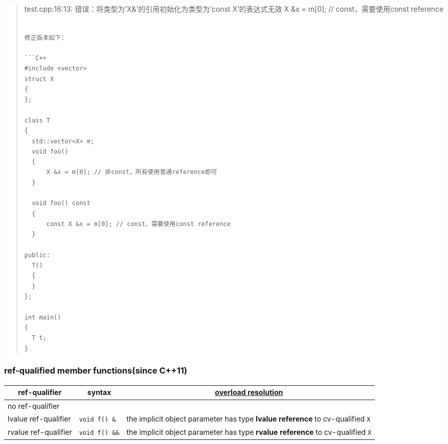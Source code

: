 > test.cpp:16:13: 错误：将类型为‘X&’的引用初始化为类型为‘const X’的表达式无效
>   X &x = m[0]; // const，需要使用const reference
> ```
>
> 修正版本如下:
> 
> ```C++
> #include <vector>
> struct X
>{
> };
>
> class T
> {
> 	std::vector<X> m;
> 	void foo()
> 	{
> 		X &x = m[0]; // 非const，所有使用普通reference即可
> 	}
> 
> 	void foo() const
> 	{
> 		const X &x = m[0]; // const，需要使用const reference
> 	}
> 
> public:
> 	T()
> 	{
> 	}
> };
> 
> int main()
> {
> 	T t;
> }
> 
> ```
> 
> 
> 
> 





### ref-qualified member functions(since C++11)

| ref-qualifier        | syntax        | [overload resolution](https://en.cppreference.com/w/cpp/language/overload_resolution) |
| -------------------- | ------------- | ------------------------------------------------------------ |
| no ref-qualifier     |               |                                                              |
| lvalue ref-qualifier | `void f() &`  | the implicit object parameter has type **lvalue reference** to cv-qualified `X` |
| rvalue ref-qualifier | `void f() &&` | the implicit object parameter has type **rvalue reference** to cv-qualified `X` |
